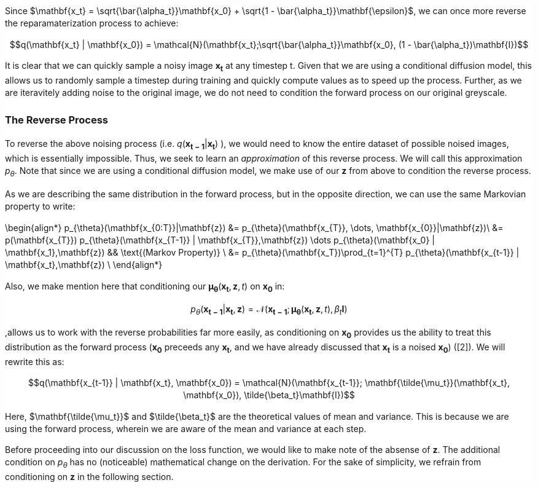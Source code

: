 
Since $\mathbf{x_t} = \sqrt{\bar{\alpha_t}}\mathbf{x_0} + \sqrt{1 - \bar{\alpha_t}}\mathbf{\epsilon}$, we can once more reverse the reparamaterization process to achieve:

$$q(\mathbf{x_t} | \mathbf{x_0}) = \mathcal{N}(\mathbf{x_t};\sqrt{\bar{\alpha_t}}\mathbf{x_0}, (1 - \bar{\alpha_t})\mathbf{I})$$

It is clear that we can quickly sample a noisy image $\mathbf{x_t}$ at any timestep t. Given that we are using a conditional diffusion model, this allows us to randomly sample a timestep during training and quickly compute values as to speed up the process. Further, as we are iteravitely adding noise to the original image, we do not need to condition the forward process on our original greyscale.

### The Reverse Process

To reverse the above noising process (i.e. $q(\mathbf{x_{t-1}}|\mathbf{x_t})$ ), we would need to know the entire dataset of possible noised images, which is essentially impossible. Thus, we seek to learn an _approximation_ of this reverse process. We will call this approximation $p_\theta$. Note that since we are using a conditional diffusion model, we make use of our $\mathbf{z}$ from above to condition the reverse process.

As we are describing the same distribution in the forward process, but in the opposite direction, we can use the same Markovian property to write:



\begin{align*}
p_{\theta}(\mathbf{x_{0:T}}|\mathbf{z}) &= p_{\theta}(\mathbf{x_{T}}, \dots, \mathbf{x_{0}}|\mathbf{z})\\
                             &= p(\mathbf{x_{T}}) p_{\theta}(\mathbf{x_{T-1}} | \mathbf{x_{T}},\mathbf{z}) \dots p_{\theta}(\mathbf{x_0} | \mathbf{x_1},\mathbf{z}) && \text{(Markov Property)} \\
                             &= p_{\theta}(\mathbf{x_T})\prod_{t=1}^{T} p_{\theta}(\mathbf{x_{t-1}} | \mathbf{x_t},\mathbf{z}) \\
\end{align*}


Also, we make mention here that conditioning our $\mathbf{\mu_{\theta}}(\mathbf{x_t}, \mathbf{z}, t)$ on $\mathbf{x_0}$ in:

$$p_{\theta}(\mathbf{x_{t-1}} | \mathbf{x_t}, \mathbf{z}) = \mathcal{N}(\mathbf{x_{t-1}}; \mathbf{\mu_{\theta}}(\mathbf{x_t},\mathbf{z}, t), \beta_t \mathbf{I})$$

,allows us to work with the reverse probabilities far more easily, as conditioning on $\mathbf{x_0}$ provides us the ability to treat this distribution as the forward process ($\mathbf{x_0}$ preceeds any $\mathbf{x_t}$, and we have already discussed that $\mathbf{x_t}$ is a noised $\mathbf{x_0}$) ([2]). We will rewrite this as:

$$q(\mathbf{x_{t-1}} | \mathbf{x_t}, \mathbf{x_0}) = \mathcal{N}(\mathbf{x_{t-1}}; \mathbf{\tilde{\mu_t}}(\mathbf{x_t}, \mathbf{x_0}), \tilde{\beta_t}\mathbf{I})$$

Here, $\mathbf{\tilde{\mu_t}}$ and $\tilde{\beta_t}$ are the theoretical values of mean and variance. This is because we are using the forward process, wherein we are aware of the mean and variance at each step.

Before proceeding into our discussion on the loss function, we would like to make note of the absense of $\mathbf{z}$. The additional condition on $p_{\theta}$ has no (noticeable) mathematical change on the derivation. For the sake of simplicity, we refrain from conditioning on $\mathbf{z}$ in the following section.

